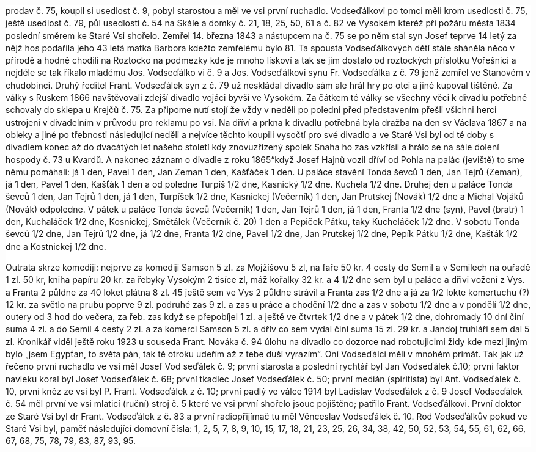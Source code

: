 prodav č. 75, koupil si usedlost č. 9, pobyl starostou a měl ve vsi první ruchadlo. Vodseďálkovi po­
tomci měli krom usedlosti č. 75, ještě usedlost č. 79, půl usedlosti č. 54 na Skále a domky č. 21, 18,
25, 50, 61 a č. 82 ve Vysokém kteréž při požáru města 1834 poslední směrem ke Staré Vsi shořelo.
Zemřel 14. března 1843 a nástupcem na č. 75 se po něm stal syn Josef teprve 14 letý za nějž hos­
podařila jeho 43 letá matka Barbora kdežto zemřelému bylo 81. Ta spousta Vodseďálkových dětí
stále sháněla něco v přírodě a hodně chodili na Roztocko na podmezky kde je mnoho lískoví a tak
se jim dostalo od roztockých příslotku Vořešnici a nejdéle se tak říkalo mladému Jos. Vodseďálko­
vi č. 9 a Jos. Vodseďálkovi synu Fr. Vodseďálka z č. 79 jenž zemřel ve Stanovém v chudobinci.
Druhý ředitel Frant. Vodseďálek syn z č. 79 už neskládal divadlo sám ale hrál hry po otci a jiné
kupoval tištěné. Za války s Ruskem 1866 navštěvovali zdejší divadlo vojáci byvší ve Vysokém. Za­
čátkem té války se všechny věci k divadlu potřebné schovaly do sklepa u Krejčů č. 75. Za připome­
nutí stojí že vždy v neděli po poledni před představením přešli všichni herci ustrojení v divadelním
v průvodu pro reklamu po vsi.
Na dříví a prkna k divadlu potřebná byla dražba na den sv Václava 1867 a na obleky a jiné po­
třebnosti následující neděli a nejvíce těchto koupili vysočtí pro své divadlo a ve Staré Vsi byl od té
doby s divadlem konec až do dvacátých let našeho století kdy znovuzřízený spolek Snaha ho zas
vzkřísil a hrálo se na sále dolení hospody č. 73 u Kvardů.
A nakonec záznam o divadle z roku 1865“když Josef Hajnů vozil dříví od Pohla na palác (jeviště)
to sme němu pomáhali: já 1 den, Pavel 1 den, Jan Zeman 1 den, Kašťáček 1 den.
U paláce stavění Tonda ševců 1 den, Jan Tejrů (Zeman), já 1 den, Pavel 1 den, Kašťák 1 den a od­
poledne Turpíš 1/2 dne, Kasnický 1/2 dne. Kuchela 1/2 dne. Druhej den u paláce Tonda ševců 1
den, Jan Tejrů 1 den, já 1 den, Turpíšek 1/2 dne, Kasnickej (Večerník) 1 den, Jan Prutskej (Novák)
1/2 dne a Michal Vojáků (Novák) odpoledne. V pátek u paláce Tonda ševců (Večerník) 1 den, Jan
Tejrů 1 den, já 1 den, Franta 1/2 dne (syn), Pavel (bratr) 1 den, Kuchaláček 1/2 dne, Kosnickej,
Smětálek (Večerník č. 20) 1 den a Pepiček Pátku, taky Kucheláček 1/2 dne. V sobotu Tonda ševců
1/2 dne, Jan Tejrů 1/2 dne, já 1/2 dne, Franta 1/2 dne, Pavel 1/2 dne, Jan Prutskej 1/2 dne, Pepík
Pátku 1/2 dne, Kašťák 1/2 dne a Kostnickej 1/2 dne.


Outrata skrze komediji: nejprve za komediji Samson 5 zl. za Mojžíšovu 5 zl, na faře 50 kr. 4 cesty
do Semil a v Semilech na ouřadě 1 zl. 50 kr, kniha papíru 20 kr. za řebyky Vysokým 2 tisíce zl, máž
kořalky 32 kr. a 4 1/2 dne sem byl u paláce a dřivi vožení z Vys. a Franta 2 půldne za 40 loket plátna
8 zl. 45 ještě sem ve Vys 2 půldne strávil a Franta zas 1/2 dne a já za 1/2 lokte komertuchu (?) 12 kr.
za světlo na prubu poprve 9 zl. podruhé zas 9 zl. a zas u práce a chodění 1/2 dne a zas v sobotu 1/2
dne a v pondělí 1/2 dne, outery od 3 hod do večera, za řeb. zas když se přepobíjel 1 zl. a ještě ve
čtvrtek 1/2 dne a v pátek 1/2 dne, dohromady 10 dní činí suma 4 zl. a do Semil 4 cesty 2 zl. a za
komerci Samson 5 zl. a dřív co sem vydal činí suma 15 zl. 29 kr. a Jandoj truhláři sem dal 5 zl.
Kronikář viděl ještě roku 1923 u souseda Frant. Nováka č. 94 úlohu na divadlo co dozorce nad
robotujicimi židy kde mezi jiným bylo „jsem Egypťan, to světa pán, tak tě otroku udeřím až z tebe
duši vyrazím“.
Oni Vodseďálci měli v mnohém primát. Tak jak už řečeno první ruchadlo ve vsi měl Josef Vod­
seďálek č. 9; první starosta a poslední rychtář byl Jan Vodseďálek č.10; první faktor navleku koral
byl Josef Vodseďálek č. 68; první tkadlec Josef Vodseďálek č. 50; první medián (spiritista) byl Ant.
Vodseďálek č. 10, první kněz ze vsi byl P. Frant. Vodseďálek z č. 10; první padlý ve válce 1914 byl
Ladislav Vodseďálek z č. 9 Josef Vodseďálek č. 54 měl první ve vsi mlaticí (ruční) stroj č. 5 které ve
vsi první shořelo jsouc pojištěno; patřilo Frant. Vodseďálkovi. První doktor ze Staré Vsi byl dr
Frant. Vodseďálek z č. 83 a první radiopřijímač tu měl Věnceslav Vodseďálek č. 10.
Rod Vodseďálkův pokud ve Staré Vsi byl, paměť následující domovní čísla: 1, 2, 5, 7, 8, 9, 10, 15,
17, 18, 21, 23, 25, 26, 34, 38, 42, 50, 52, 53, 54, 55, 61, 62, 66, 67, 68, 75, 78, 79, 83, 87, 93, 95.
